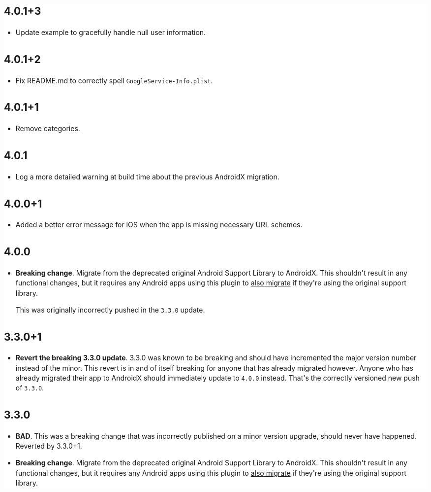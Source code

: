 ## 4.0.1+3

* Update example to gracefully handle null user information.

## 4.0.1+2

* Fix README.md to correctly spell `GoogleService-Info.plist`.

## 4.0.1+1

* Remove categories.

## 4.0.1

* Log a more detailed warning at build time about the previous AndroidX
  migration.

## 4.0.0+1

* Added a better error message for iOS when the app is missing necessary URL schemes.

## 4.0.0

* **Breaking change**. Migrate from the deprecated original Android Support
  Library to AndroidX. This shouldn't result in any functional changes, but it
  requires any Android apps using this plugin to [also
  migrate](https://developer.android.com/jetpack/androidx/migrate) if they're
  using the original support library.

  This was originally incorrectly pushed in the `3.3.0` update.

## 3.3.0+1

* **Revert the breaking 3.3.0 update**. 3.3.0 was known to be breaking and
  should have incremented the major version number instead of the minor. This
  revert is in and of itself breaking for anyone that has already migrated
  however. Anyone who has already migrated their app to AndroidX should
  immediately update to `4.0.0` instead. That's the correctly versioned new push
  of `3.3.0`.

## 3.3.0

* **BAD**. This was a breaking change that was incorrectly published on a minor
  version upgrade, should never have happened. Reverted by 3.3.0+1.

* **Breaking change**. Migrate from the deprecated original Android Support
  Library to AndroidX. This shouldn't result in any functional changes, but it
  requires any Android apps using this plugin to [also
  migrate](https://developer.android.com/jetpack/androidx/migrate) if they're
  using the original support library.
